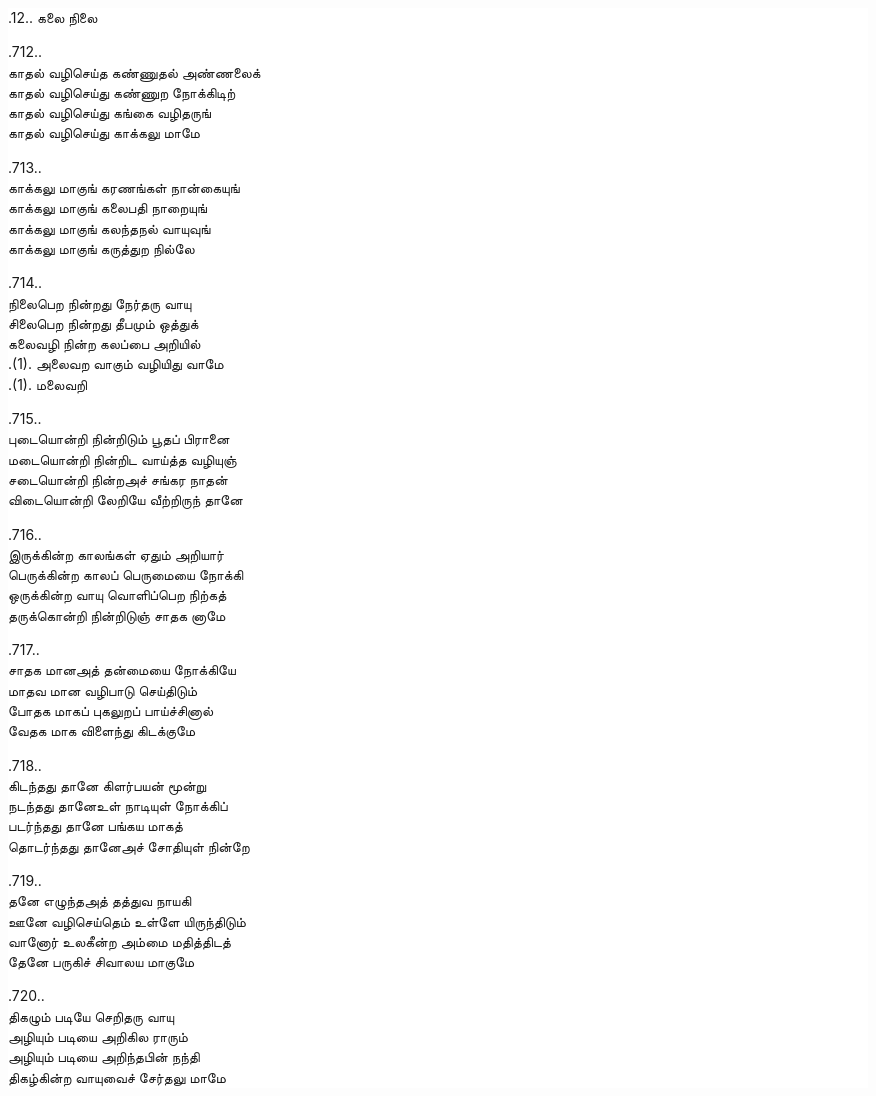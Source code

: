   
.12.. கலை நிலை  
  
.712..  
காதல் வழிசெய்த கண்ணுதல் அண்ணலைக்  
காதல் வழிசெய்து கண்ணுற நோக்கிடிற்  
காதல் வழிசெய்து கங்கை வழிதருங்  
காதல் வழிசெய்து காக்கலு மாமே  
  
.713..  
காக்கலு மாகுங் கரணங்கள் நான்கையுங்  
காக்கலு மாகுங் கலைபதி நாறையுங்  
காக்கலு மாகுங் கலந்தநல் வாயுவுங்  
காக்கலு மாகுங் கருத்துற நில்லே  
  
.714..  
நிலைபெற நின்றது நேர்தரு வாயு  
சிலைபெற நின்றது தீபமும் ஒத்துக்  
கலைவழி நின்ற கலப்பை அறியில்  
.(1). அலைவற வாகும் வழியிது வாமே  
.(1). மலைவறி  
  
.715..  
புடையொன்றி நின்றிடும் பூதப் பிரானை  
மடையொன்றி நின்றிட வாய்த்த வழியுஞ்  
சடையொன்றி நின்றஅச் சங்கர நாதன்  
விடையொன்றி லேறியே வீற்றிருந் தானே  
  
.716..  
இருக்கின்ற காலங்கள் ஏதும் அறியார்  
பெருக்கின்ற காலப் பெருமையை நோக்கி  
ஒருக்கின்ற வாயு வொளிப்பெற நிற்கத்  
தருக்கொன்றி நின்றிடுஞ் சாதக னாமே  
  
.717..  
சாதக மானஅத் தன்மையை நோக்கியே  
மாதவ மான வழிபாடு செய்திடும்  
போதக மாகப் புகலுறப் பாய்ச்சினால்  
வேதக மாக விளைந்து கிடக்குமே  
  
.718..  
கிடந்தது தானே கிளர்பயன் மூன்று  
நடந்தது தானேஉள் நாடியுள் நோக்கிப்  
படர்ந்தது தானே பங்கய மாகத்  
தொடர்ந்தது தானேஅச் சோதியுள் நின்றே  
  
.719..  
தனே எழுந்தஅத் தத்துவ நாயகி  
ஊனே வழிசெய்தெம் உள்ளே யிருந்திடும்  
வானோர் உலகீன்ற அம்மை மதித்திடத்  
தேனே பருகிச் சிவாலய மாகுமே  
  
.720..  
திகழும் படியே செறிதரு வாயு  
அழியும் படியை அறிகில ராரும்  
அழியும் படியை அறிந்தபின் நந்தி  
திகழ்கின்ற வாயுவைச் சேர்தலு மாமே  
  